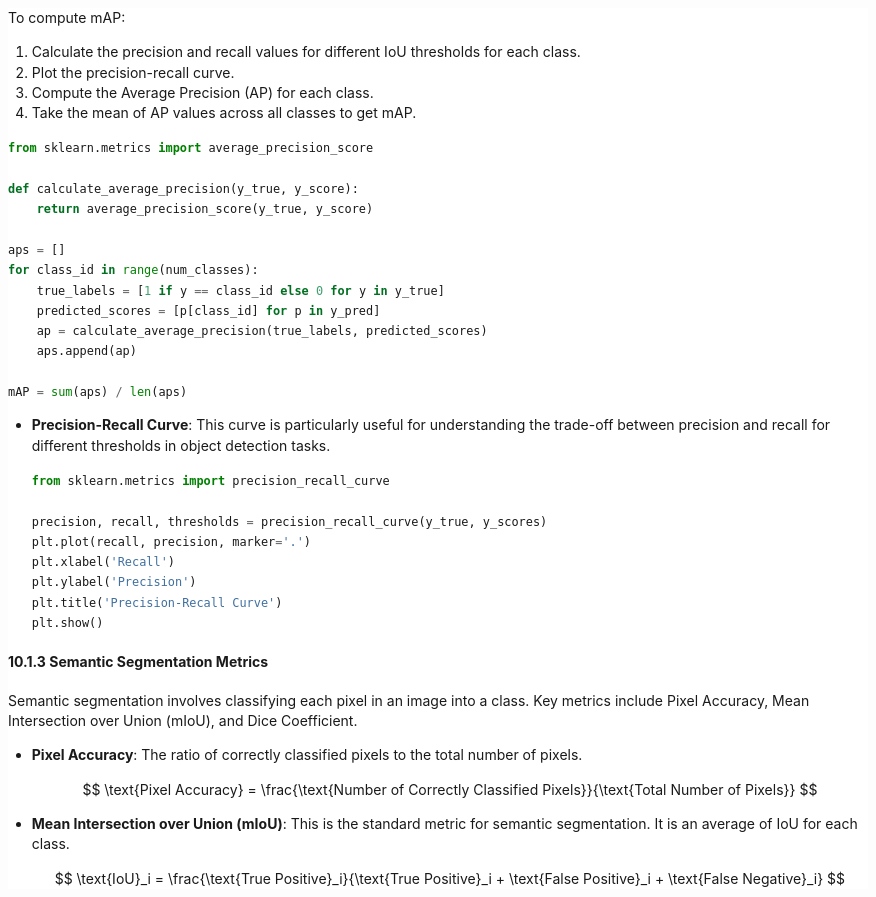   To compute mAP:
  1. Calculate the precision and recall values for different IoU thresholds for each class.
  2. Plot the precision-recall curve.
  3. Compute the Average Precision (AP) for each class.
  4. Take the mean of AP values across all classes to get mAP.

  ```python
  from sklearn.metrics import average_precision_score

  def calculate_average_precision(y_true, y_score):
      return average_precision_score(y_true, y_score)

  aps = []
  for class_id in range(num_classes):
      true_labels = [1 if y == class_id else 0 for y in y_true]
      predicted_scores = [p[class_id] for p in y_pred]
      ap = calculate_average_precision(true_labels, predicted_scores)
      aps.append(ap)

  mAP = sum(aps) / len(aps)
  ```

- **Precision-Recall Curve**: This curve is particularly useful for understanding the trade-off between precision and recall for different thresholds in object detection tasks.

  ```python
  from sklearn.metrics import precision_recall_curve

  precision, recall, thresholds = precision_recall_curve(y_true, y_scores)
  plt.plot(recall, precision, marker='.')
  plt.xlabel('Recall')
  plt.ylabel('Precision')
  plt.title('Precision-Recall Curve')
  plt.show()
  ```

#### 10.1.3 Semantic Segmentation Metrics

Semantic segmentation involves classifying each pixel in an image into a class. Key metrics include Pixel Accuracy, Mean Intersection over Union (mIoU), and Dice Coefficient.

- **Pixel Accuracy**: The ratio of correctly classified pixels to the total number of pixels.

  $$
  \text{Pixel Accuracy} = \frac{\text{Number of Correctly Classified Pixels}}{\text{Total Number of Pixels}}
  $$

- **Mean Intersection over Union (mIoU)**: This is the standard metric for semantic segmentation. It is an average of IoU for each class.

  $$
  \text{IoU}_i = \frac{\text{True Positive}_i}{\text{True Positive}_i + \text{False Positive}_i + \text{False Negative}_i}
  $$
